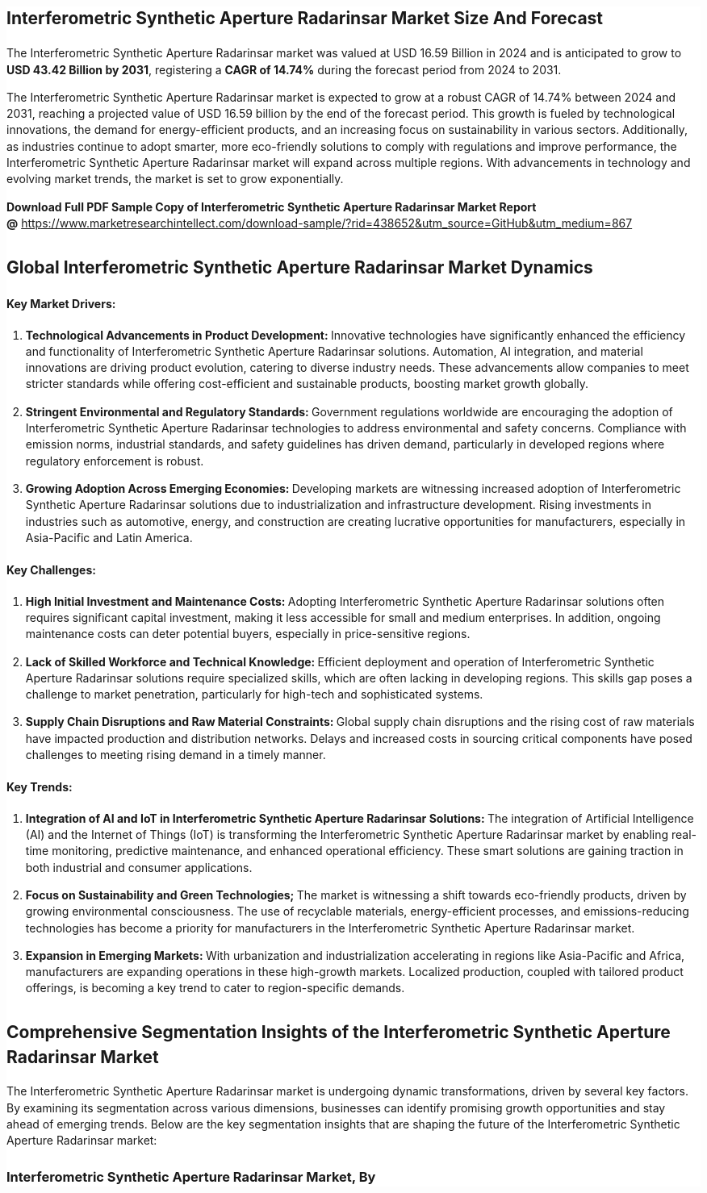 <h2>Interferometric Synthetic Aperture Radarinsar Market Size And Forecast</h2><p>The Interferometric Synthetic Aperture Radarinsar market was valued at USD 16.59 Billion in 2024 and is anticipated to grow to <strong>USD 43.42 Billion by 2031</strong>, registering a <strong>CAGR of 14.74%</strong> during the forecast period from 2024 to 2031.</p><p>The Interferometric Synthetic Aperture Radarinsar market is expected to grow at a robust CAGR of 14.74% between 2024 and 2031, reaching a projected value of USD 16.59 billion by the end of the forecast period. This growth is fueled by technological innovations, the demand for energy-efficient products, and an increasing focus on sustainability in various sectors. Additionally, as industries continue to adopt smarter, more eco-friendly solutions to comply with regulations and improve performance, the Interferometric Synthetic Aperture Radarinsar market will expand across multiple regions. With advancements in technology and evolving market trends, the market is set to grow exponentially.</p><p><strong>Download Full PDF Sample Copy of Interferometric Synthetic Aperture Radarinsar Market Report @</strong>&nbsp;<a href="https://www.marketresearchintellect.com/download-sample/?rid=438652&amp;utm_source=GitHub&amp;utm_medium=867">https://www.marketresearchintellect.com/download-sample/?rid=438652&amp;utm_source=GitHub&amp;utm_medium=867</a></p><h2>Global Interferometric Synthetic Aperture Radarinsar Market Dynamics</h2><h4><strong>Key Market Drivers:</strong></h4><ol><li><p><strong>Technological Advancements in Product Development:&nbsp;</strong>Innovative technologies have significantly enhanced the efficiency and functionality of Interferometric Synthetic Aperture Radarinsar solutions. Automation, AI integration, and material innovations are driving product evolution, catering to diverse industry needs. These advancements allow companies to meet stricter standards while offering cost-efficient and sustainable products, boosting market growth globally.</p></li><li><p><strong>Stringent Environmental and Regulatory Standards:&nbsp;</strong>Government regulations worldwide are encouraging the adoption of Interferometric Synthetic Aperture Radarinsar technologies to address environmental and safety concerns. Compliance with emission norms, industrial standards, and safety guidelines has driven demand, particularly in developed regions where regulatory enforcement is robust.</p></li><li><p><strong>Growing Adoption Across Emerging Economies:&nbsp;</strong>Developing markets are witnessing increased adoption of Interferometric Synthetic Aperture Radarinsar solutions due to industrialization and infrastructure development. Rising investments in industries such as automotive, energy, and construction are creating lucrative opportunities for manufacturers, especially in Asia-Pacific and Latin America.</p></li></ol><h4><strong>Key Challenges:</strong></h4><ol><li><p><strong>High Initial Investment and Maintenance Costs:&nbsp;</strong>Adopting Interferometric Synthetic Aperture Radarinsar solutions often requires significant capital investment, making it less accessible for small and medium enterprises. In addition, ongoing maintenance costs can deter potential buyers, especially in price-sensitive regions.</p></li><li><p><strong>Lack of Skilled Workforce and Technical Knowledge:&nbsp;</strong>Efficient deployment and operation of Interferometric Synthetic Aperture Radarinsar solutions require specialized skills, which are often lacking in developing regions. This skills gap poses a challenge to market penetration, particularly for high-tech and sophisticated systems.</p></li><li><p><strong>Supply Chain Disruptions and Raw Material Constraints:&nbsp;</strong>Global supply chain disruptions and the rising cost of raw materials have impacted production and distribution networks. Delays and increased costs in sourcing critical components have posed challenges to meeting rising demand in a timely manner.</p></li></ol><h4><strong>Key Trends:</strong></h4><ol><li><p><strong>Integration of AI and IoT in Interferometric Synthetic Aperture Radarinsar Solutions:&nbsp;</strong>The integration of Artificial Intelligence (AI) and the Internet of Things (IoT) is transforming the Interferometric Synthetic Aperture Radarinsar market by enabling real-time monitoring, predictive maintenance, and enhanced operational efficiency. These smart solutions are gaining traction in both industrial and consumer applications.</p></li><li><p><strong>Focus on Sustainability and Green Technologies;&nbsp;</strong>The market is witnessing a shift towards eco-friendly products, driven by growing environmental consciousness. The use of recyclable materials, energy-efficient processes, and emissions-reducing technologies has become a priority for manufacturers in the Interferometric Synthetic Aperture Radarinsar market.</p></li><li><p><strong>Expansion in Emerging Markets:&nbsp;</strong>With urbanization and industrialization accelerating in regions like Asia-Pacific and Africa, manufacturers are expanding operations in these high-growth markets. Localized production, coupled with tailored product offerings, is becoming a key trend to cater to region-specific demands.</p></li></ol><div class="article-main__content" data-test-id="publishing-text-block"><h2>Comprehensive Segmentation Insights of the Interferometric Synthetic Aperture Radarinsar Market</h2><p>The Interferometric Synthetic Aperture Radarinsar market is undergoing dynamic transformations, driven by several key factors. By examining its segmentation across various dimensions, businesses can identify promising growth opportunities and stay ahead of emerging trends. Below are the key segmentation insights that are shaping the future of the Interferometric Synthetic Aperture Radarinsar market:</p><h3><strong>Interferometric Synthetic Aperture Radarinsar Market, By